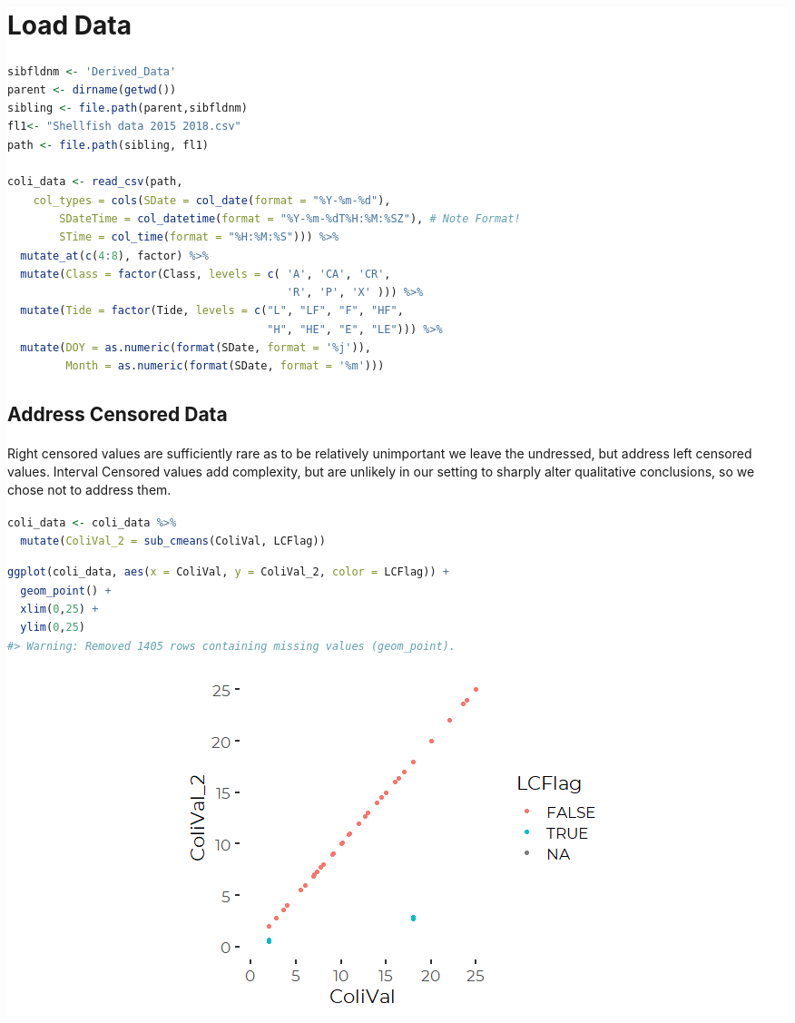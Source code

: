 # Load Data

``` r
sibfldnm <- 'Derived_Data'
parent <- dirname(getwd())
sibling <- file.path(parent,sibfldnm)
fl1<- "Shellfish data 2015 2018.csv"
path <- file.path(sibling, fl1)

coli_data <- read_csv(path, 
    col_types = cols(SDate = col_date(format = "%Y-%m-%d"), 
        SDateTime = col_datetime(format = "%Y-%m-%dT%H:%M:%SZ"), # Note Format!
        STime = col_time(format = "%H:%M:%S"))) %>%
  mutate_at(c(4:8), factor) %>%
  mutate(Class = factor(Class, levels = c( 'A', 'CA', 'CR',
                                           'R', 'P', 'X' ))) %>%
  mutate(Tide = factor(Tide, levels = c("L", "LF", "F", "HF",
                                        "H", "HE", "E", "LE"))) %>%
  mutate(DOY = as.numeric(format(SDate, format = '%j')),
         Month = as.numeric(format(SDate, format = '%m')))
```

## Address Censored Data

Right censored values are sufficiently rare as to be relatively
unimportant we leave the undressed, but address left censored values.
Interval Censored values add complexity, but are unlikely in our setting
to sharply alter qualitative conclusions, so we chose not to address
them.

``` r
coli_data <- coli_data %>%
  mutate(ColiVal_2 = sub_cmeans(ColiVal, LCFlag))
```

``` r
ggplot(coli_data, aes(x = ColiVal, y = ColiVal_2, color = LCFlag)) +
  geom_point() +
  xlim(0,25) +
  ylim(0,25)
#> Warning: Removed 1405 rows containing missing values (geom_point).
```

<img src="dist_bacteria_files/figure-gfm/unnamed-chunk-4-1.png" style="display: block; margin: auto;" />
